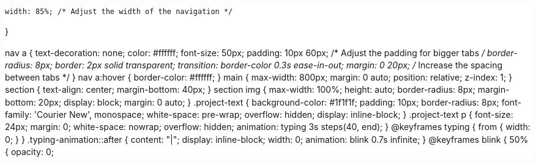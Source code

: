     width: 85%; /* Adjust the width of the navigation */
  }

  nav a {
    text-decoration: none;
    color: #ffffff;
    font-size: 50px;
    padding: 10px 60px; /* Adjust the padding for bigger tabs */
    border-radius: 8px;
    border: 2px solid transparent;
    transition: border-color 0.3s ease-in-out;
    margin: 0 20px; /* Increase the spacing between tabs */
  }
    nav a:hover {
      border-color: #ffffff;
    }
    main {
      max-width: 800px;
      margin: 0 auto;
      position: relative;
      z-index: 1;
    }
    section {
      text-align: center;
      margin-bottom: 40px;
    }
    section img {
      max-width: 100%;
      height: auto;
      border-radius: 8px;
      margin-bottom: 20px;
      display: block;
      margin: 0 auto;
    }
    .project-text {
      background-color: #1f1f1f;
      padding: 10px;
      border-radius: 8px;
      font-family: 'Courier New', monospace;
      white-space: pre-wrap;
      overflow: hidden;
      display: inline-block;
    }
    .project-text p {
      font-size: 24px;
      margin: 0;
      white-space: nowrap;
      overflow: hidden;
      animation: typing 3s steps(40, end);
    }
    @keyframes typing {
      from {
        width: 0;
      }
    }
    .typing-animation::after {
      content: "|";
      display: inline-block;
      width: 0;
      animation: blink 0.7s infinite;
    }
    @keyframes blink {
      50% {
        opacity: 0;